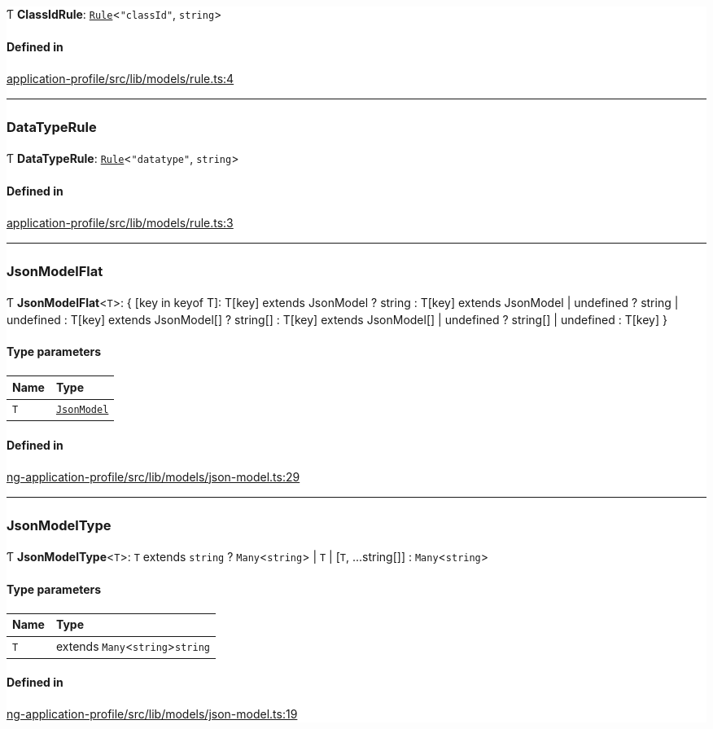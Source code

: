 Ƭ **ClassIdRule**: [`Rule`](modules#rule)<``"classId"``, `string`\>

#### Defined in

[application-profile/src/lib/models/rule.ts:4](https://github.com/cognizone/ng-cognizone/blob/0401c67/libs/application-profile/src/lib/models/rule.ts#L4)

___

### DataTypeRule

Ƭ **DataTypeRule**: [`Rule`](modules#rule)<``"datatype"``, `string`\>

#### Defined in

[application-profile/src/lib/models/rule.ts:3](https://github.com/cognizone/ng-cognizone/blob/0401c67/libs/application-profile/src/lib/models/rule.ts#L3)

___

### JsonModelFlat

Ƭ **JsonModelFlat**<`T`\>: { [key in keyof T]: T[key] extends JsonModel ? string : T[key] extends JsonModel \| undefined ? string \| undefined : T[key] extends JsonModel[] ? string[] : T[key] extends JsonModel[] \| undefined ? string[] \| undefined : T[key] }

#### Type parameters

| Name | Type |
| :------ | :------ |
| `T` | [`JsonModel`](interfaces/JsonModel) |

#### Defined in

[ng-application-profile/src/lib/models/json-model.ts:29](https://github.com/cognizone/ng-cognizone/blob/0401c67/libs/ng-application-profile/src/lib/models/json-model.ts#L29)

___

### JsonModelType

Ƭ **JsonModelType**<`T`\>: `T` extends `string` ? `Many`<`string`\> \| `T` \| [`T`, ...string[]] : `Many`<`string`\>

#### Type parameters

| Name | Type |
| :------ | :------ |
| `T` | extends `Many`<`string`\>`string` |

#### Defined in

[ng-application-profile/src/lib/models/json-model.ts:19](https://github.com/cognizone/ng-cognizone/blob/0401c67/libs/ng-application-profile/src/lib/models/json-model.ts#L19)
